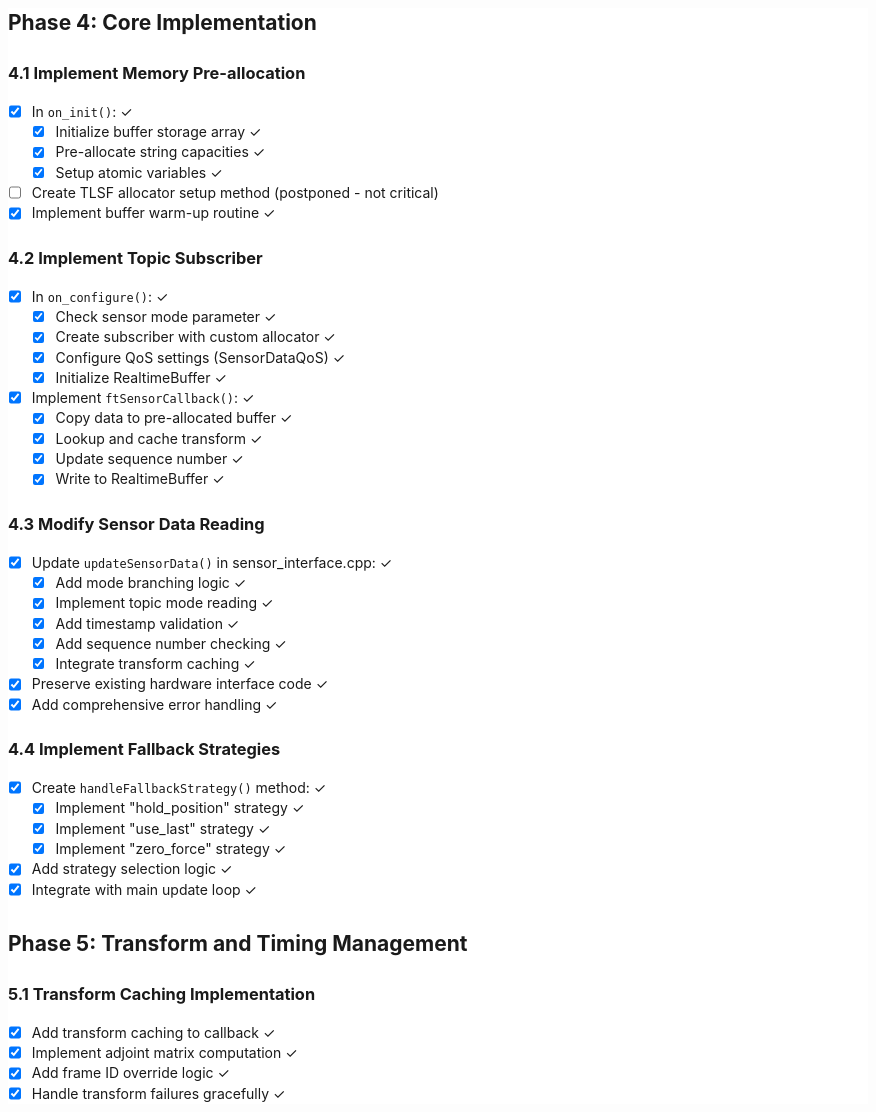 ## Phase 4: Core Implementation

### 4.1 Implement Memory Pre-allocation
- [x] In `on_init()`: ✓
  - [x] Initialize buffer storage array ✓
  - [x] Pre-allocate string capacities ✓
  - [x] Setup atomic variables ✓
- [ ] Create TLSF allocator setup method (postponed - not critical)
- [x] Implement buffer warm-up routine ✓

### 4.2 Implement Topic Subscriber
- [x] In `on_configure()`: ✓
  - [x] Check sensor mode parameter ✓
  - [x] Create subscriber with custom allocator ✓
  - [x] Configure QoS settings (SensorDataQoS) ✓
  - [x] Initialize RealtimeBuffer ✓
- [x] Implement `ftSensorCallback()`: ✓
  - [x] Copy data to pre-allocated buffer ✓
  - [x] Lookup and cache transform ✓
  - [x] Update sequence number ✓
  - [x] Write to RealtimeBuffer ✓

### 4.3 Modify Sensor Data Reading
- [x] Update `updateSensorData()` in sensor_interface.cpp: ✓
  - [x] Add mode branching logic ✓
  - [x] Implement topic mode reading ✓
  - [x] Add timestamp validation ✓
  - [x] Add sequence number checking ✓
  - [x] Integrate transform caching ✓
- [x] Preserve existing hardware interface code ✓
- [x] Add comprehensive error handling ✓

### 4.4 Implement Fallback Strategies
- [x] Create `handleFallbackStrategy()` method: ✓
  - [x] Implement "hold_position" strategy ✓
  - [x] Implement "use_last" strategy ✓
  - [x] Implement "zero_force" strategy ✓
- [x] Add strategy selection logic ✓
- [x] Integrate with main update loop ✓

## Phase 5: Transform and Timing Management

### 5.1 Transform Caching Implementation
- [x] Add transform caching to callback ✓
- [x] Implement adjoint matrix computation ✓
- [x] Add frame ID override logic ✓
- [x] Handle transform failures gracefully ✓
